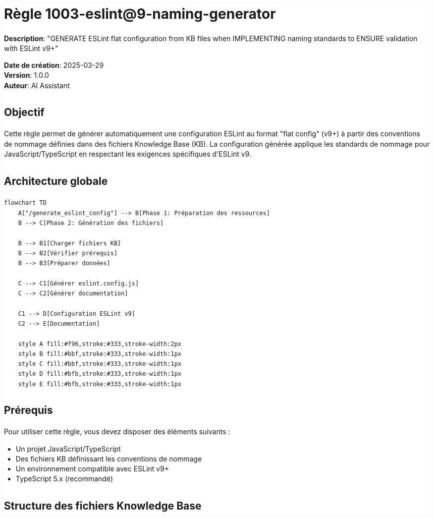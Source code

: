# Règle 1003-eslint@9-naming-generator

**Description**: "GENERATE ESLint flat configuration from KB files when IMPLEMENTING naming standards to ENSURE validation with ESLint v9+"

**Date de création**: 2025-03-29  
**Version**: 1.0.0  
**Auteur**: AI Assistant

## Objectif

Cette règle permet de générer automatiquement une configuration ESLint au format "flat config" (v9+) à partir des conventions de nommage définies dans des fichiers Knowledge Base (KB). La configuration générée applique les standards de nommage pour JavaScript/TypeScript en respectant les exigences spécifiques d'ESLint v9.

## Architecture globale

```mermaid
flowchart TD
    A["/generate_eslint_config"] --> B[Phase 1: Préparation des ressources]
    B --> C[Phase 2: Génération des fichiers]

    B --> B1[Charger fichiers KB]
    B --> B2[Vérifier prérequis]
    B --> B3[Préparer données]

    C --> C1[Générer eslint.config.js]
    C --> C2[Générer documentation]

    C1 --> D[Configuration ESLint v9]
    C2 --> E[Documentation]

    style A fill:#f96,stroke:#333,stroke-width:2px
    style B fill:#bbf,stroke:#333,stroke-width:1px
    style C fill:#bbf,stroke:#333,stroke-width:1px
    style D fill:#bfb,stroke:#333,stroke-width:1px
    style E fill:#bfb,stroke:#333,stroke-width:1px
```

## Prérequis

Pour utiliser cette règle, vous devez disposer des éléments suivants :

- Un projet JavaScript/TypeScript
- Des fichiers KB définissant les conventions de nommage
- Un environnement compatible avec ESLint v9+
- TypeScript 5.x (recommandé)

## Structure des fichiers Knowledge Base

